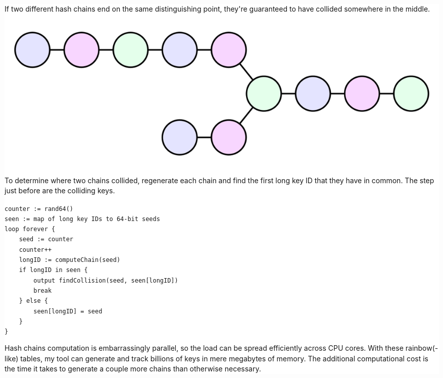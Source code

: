 If two different hash chains end on the same distinguishing point,
they're guaranteed to have collided somewhere in the middle.

![](/img/diagram/collision.svg)

To determine where two chains collided, regenerate each chain and find
the first long key ID that they have in common. The step just before are
the colliding keys.

```
counter := rand64()
seen := map of long key IDs to 64-bit seeds
loop forever {
    seed := counter
    counter++
    longID := computeChain(seed)
    if longID in seen {
        output findCollision(seed, seen[longID])
        break
    } else {
        seen[longID] = seed
    }
}
```

Hash chains computation is embarrassingly parallel, so the load can be
spread efficiently across CPU cores. With these rainbow(-like) tables,
my tool can generate and track billions of keys in mere megabytes of
memory. The additional computational cost is the time it takes to
generate a couple more chains than otherwise necessary.


[ba]: https://en.wikipedia.org/wiki/Birthday_attack
[gil]: https://mailarchive.ietf.org/arch/msg/openpgp/Al8DzxTH2KT7vtFAgZ1q17Nub_g
[hp]: /blog/2018/07/31/
[p2p]: /blog/2019/07/10/
[rng]: https://github.com/skeeto/rng-go
[rt]: https://en.wikipedia.org/wiki/Rainbow_table
